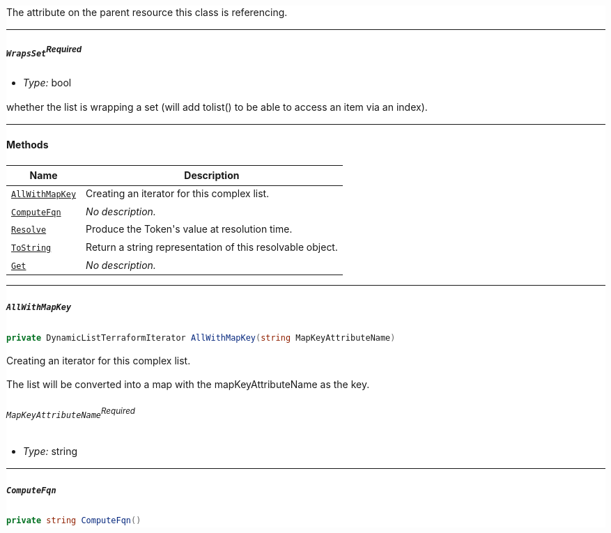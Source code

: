 The attribute on the parent resource this class is referencing.

---

##### `WrapsSet`<sup>Required</sup> <a name="WrapsSet" id="@cdktf/provider-newrelic.oneDashboardRaw.OneDashboardRawPageWidgetList.Initializer.parameter.wrapsSet"></a>

- *Type:* bool

whether the list is wrapping a set (will add tolist() to be able to access an item via an index).

---

#### Methods <a name="Methods" id="Methods"></a>

| **Name** | **Description** |
| --- | --- |
| <code><a href="#@cdktf/provider-newrelic.oneDashboardRaw.OneDashboardRawPageWidgetList.allWithMapKey">AllWithMapKey</a></code> | Creating an iterator for this complex list. |
| <code><a href="#@cdktf/provider-newrelic.oneDashboardRaw.OneDashboardRawPageWidgetList.computeFqn">ComputeFqn</a></code> | *No description.* |
| <code><a href="#@cdktf/provider-newrelic.oneDashboardRaw.OneDashboardRawPageWidgetList.resolve">Resolve</a></code> | Produce the Token's value at resolution time. |
| <code><a href="#@cdktf/provider-newrelic.oneDashboardRaw.OneDashboardRawPageWidgetList.toString">ToString</a></code> | Return a string representation of this resolvable object. |
| <code><a href="#@cdktf/provider-newrelic.oneDashboardRaw.OneDashboardRawPageWidgetList.get">Get</a></code> | *No description.* |

---

##### `AllWithMapKey` <a name="AllWithMapKey" id="@cdktf/provider-newrelic.oneDashboardRaw.OneDashboardRawPageWidgetList.allWithMapKey"></a>

```csharp
private DynamicListTerraformIterator AllWithMapKey(string MapKeyAttributeName)
```

Creating an iterator for this complex list.

The list will be converted into a map with the mapKeyAttributeName as the key.

###### `MapKeyAttributeName`<sup>Required</sup> <a name="MapKeyAttributeName" id="@cdktf/provider-newrelic.oneDashboardRaw.OneDashboardRawPageWidgetList.allWithMapKey.parameter.mapKeyAttributeName"></a>

- *Type:* string

---

##### `ComputeFqn` <a name="ComputeFqn" id="@cdktf/provider-newrelic.oneDashboardRaw.OneDashboardRawPageWidgetList.computeFqn"></a>

```csharp
private string ComputeFqn()
```
